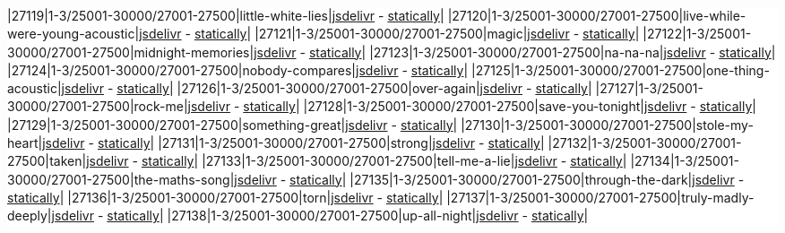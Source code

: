 |27119|1-3/25001-30000/27001-27500|little-white-lies|[jsdelivr](https://cdn.jsdelivr.net/gh/dbchord/webp-old-c-1110x370_1-3/25001-30000/27001-27500/little-white-lies.webp) - [statically](https://cdn.statically.io/gh/dbchord/webp-old-c-1110x370_1-3/img/25001-30000/27001-27500/little-white-lies.webp)|
|27120|1-3/25001-30000/27001-27500|live-while-were-young-acoustic|[jsdelivr](https://cdn.jsdelivr.net/gh/dbchord/webp-old-c-1110x370_1-3/25001-30000/27001-27500/live-while-were-young-acoustic.webp) - [statically](https://cdn.statically.io/gh/dbchord/webp-old-c-1110x370_1-3/img/25001-30000/27001-27500/live-while-were-young-acoustic.webp)|
|27121|1-3/25001-30000/27001-27500|magic|[jsdelivr](https://cdn.jsdelivr.net/gh/dbchord/webp-old-c-1110x370_1-3/25001-30000/27001-27500/magic.webp) - [statically](https://cdn.statically.io/gh/dbchord/webp-old-c-1110x370_1-3/img/25001-30000/27001-27500/magic.webp)|
|27122|1-3/25001-30000/27001-27500|midnight-memories|[jsdelivr](https://cdn.jsdelivr.net/gh/dbchord/webp-old-c-1110x370_1-3/25001-30000/27001-27500/midnight-memories.webp) - [statically](https://cdn.statically.io/gh/dbchord/webp-old-c-1110x370_1-3/img/25001-30000/27001-27500/midnight-memories.webp)|
|27123|1-3/25001-30000/27001-27500|na-na-na|[jsdelivr](https://cdn.jsdelivr.net/gh/dbchord/webp-old-c-1110x370_1-3/25001-30000/27001-27500/na-na-na.webp) - [statically](https://cdn.statically.io/gh/dbchord/webp-old-c-1110x370_1-3/img/25001-30000/27001-27500/na-na-na.webp)|
|27124|1-3/25001-30000/27001-27500|nobody-compares|[jsdelivr](https://cdn.jsdelivr.net/gh/dbchord/webp-old-c-1110x370_1-3/25001-30000/27001-27500/nobody-compares.webp) - [statically](https://cdn.statically.io/gh/dbchord/webp-old-c-1110x370_1-3/img/25001-30000/27001-27500/nobody-compares.webp)|
|27125|1-3/25001-30000/27001-27500|one-thing-acoustic|[jsdelivr](https://cdn.jsdelivr.net/gh/dbchord/webp-old-c-1110x370_1-3/25001-30000/27001-27500/one-thing-acoustic.webp) - [statically](https://cdn.statically.io/gh/dbchord/webp-old-c-1110x370_1-3/img/25001-30000/27001-27500/one-thing-acoustic.webp)|
|27126|1-3/25001-30000/27001-27500|over-again|[jsdelivr](https://cdn.jsdelivr.net/gh/dbchord/webp-old-c-1110x370_1-3/25001-30000/27001-27500/over-again.webp) - [statically](https://cdn.statically.io/gh/dbchord/webp-old-c-1110x370_1-3/img/25001-30000/27001-27500/over-again.webp)|
|27127|1-3/25001-30000/27001-27500|rock-me|[jsdelivr](https://cdn.jsdelivr.net/gh/dbchord/webp-old-c-1110x370_1-3/25001-30000/27001-27500/rock-me.webp) - [statically](https://cdn.statically.io/gh/dbchord/webp-old-c-1110x370_1-3/img/25001-30000/27001-27500/rock-me.webp)|
|27128|1-3/25001-30000/27001-27500|save-you-tonight|[jsdelivr](https://cdn.jsdelivr.net/gh/dbchord/webp-old-c-1110x370_1-3/25001-30000/27001-27500/save-you-tonight.webp) - [statically](https://cdn.statically.io/gh/dbchord/webp-old-c-1110x370_1-3/img/25001-30000/27001-27500/save-you-tonight.webp)|
|27129|1-3/25001-30000/27001-27500|something-great|[jsdelivr](https://cdn.jsdelivr.net/gh/dbchord/webp-old-c-1110x370_1-3/25001-30000/27001-27500/something-great.webp) - [statically](https://cdn.statically.io/gh/dbchord/webp-old-c-1110x370_1-3/img/25001-30000/27001-27500/something-great.webp)|
|27130|1-3/25001-30000/27001-27500|stole-my-heart|[jsdelivr](https://cdn.jsdelivr.net/gh/dbchord/webp-old-c-1110x370_1-3/25001-30000/27001-27500/stole-my-heart.webp) - [statically](https://cdn.statically.io/gh/dbchord/webp-old-c-1110x370_1-3/img/25001-30000/27001-27500/stole-my-heart.webp)|
|27131|1-3/25001-30000/27001-27500|strong|[jsdelivr](https://cdn.jsdelivr.net/gh/dbchord/webp-old-c-1110x370_1-3/25001-30000/27001-27500/strong.webp) - [statically](https://cdn.statically.io/gh/dbchord/webp-old-c-1110x370_1-3/img/25001-30000/27001-27500/strong.webp)|
|27132|1-3/25001-30000/27001-27500|taken|[jsdelivr](https://cdn.jsdelivr.net/gh/dbchord/webp-old-c-1110x370_1-3/25001-30000/27001-27500/taken.webp) - [statically](https://cdn.statically.io/gh/dbchord/webp-old-c-1110x370_1-3/img/25001-30000/27001-27500/taken.webp)|
|27133|1-3/25001-30000/27001-27500|tell-me-a-lie|[jsdelivr](https://cdn.jsdelivr.net/gh/dbchord/webp-old-c-1110x370_1-3/25001-30000/27001-27500/tell-me-a-lie.webp) - [statically](https://cdn.statically.io/gh/dbchord/webp-old-c-1110x370_1-3/img/25001-30000/27001-27500/tell-me-a-lie.webp)|
|27134|1-3/25001-30000/27001-27500|the-maths-song|[jsdelivr](https://cdn.jsdelivr.net/gh/dbchord/webp-old-c-1110x370_1-3/25001-30000/27001-27500/the-maths-song.webp) - [statically](https://cdn.statically.io/gh/dbchord/webp-old-c-1110x370_1-3/img/25001-30000/27001-27500/the-maths-song.webp)|
|27135|1-3/25001-30000/27001-27500|through-the-dark|[jsdelivr](https://cdn.jsdelivr.net/gh/dbchord/webp-old-c-1110x370_1-3/25001-30000/27001-27500/through-the-dark.webp) - [statically](https://cdn.statically.io/gh/dbchord/webp-old-c-1110x370_1-3/img/25001-30000/27001-27500/through-the-dark.webp)|
|27136|1-3/25001-30000/27001-27500|torn|[jsdelivr](https://cdn.jsdelivr.net/gh/dbchord/webp-old-c-1110x370_1-3/25001-30000/27001-27500/torn.webp) - [statically](https://cdn.statically.io/gh/dbchord/webp-old-c-1110x370_1-3/img/25001-30000/27001-27500/torn.webp)|
|27137|1-3/25001-30000/27001-27500|truly-madly-deeply|[jsdelivr](https://cdn.jsdelivr.net/gh/dbchord/webp-old-c-1110x370_1-3/25001-30000/27001-27500/truly-madly-deeply.webp) - [statically](https://cdn.statically.io/gh/dbchord/webp-old-c-1110x370_1-3/img/25001-30000/27001-27500/truly-madly-deeply.webp)|
|27138|1-3/25001-30000/27001-27500|up-all-night|[jsdelivr](https://cdn.jsdelivr.net/gh/dbchord/webp-old-c-1110x370_1-3/25001-30000/27001-27500/up-all-night.webp) - [statically](https://cdn.statically.io/gh/dbchord/webp-old-c-1110x370_1-3/img/25001-30000/27001-27500/up-all-night.webp)|